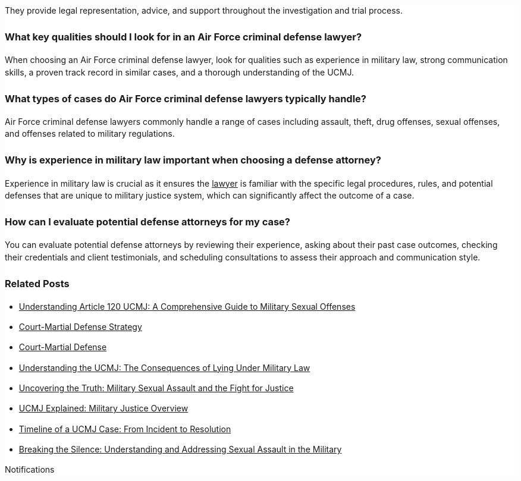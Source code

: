 They provide legal representation, advice, and support throughout the investigation and trial process.

### What key qualities should I look for in an Air Force criminal defense lawyer?

When choosing an Air Force criminal defense lawyer, look for qualities such as experience in military law, strong communication skills, a proven track record in similar cases, and a thorough understanding of the UCMJ.

### What types of cases do Air Force criminal defense lawyers typically handle?

Air Force criminal defense lawyers commonly handle a range of cases including assault, theft, drug offenses, sexual offenses, and offenses related to military regulations.

### Why is experience in military law important when choosing a defense attorney?

Experience in military law is crucial as it ensures the [lawyer](https://ucmjmilitarylaw.com/military-bases/georgia-military-law/ "Military Law in Georgia: Guide to UCMJ Courts-Martial and Legal Defense") is familiar with the specific legal procedures, rules, and potential defenses that are unique to military justice system, which can significantly affect the outcome of a case.

### How can I evaluate potential defense attorneys for my case?

You can evaluate potential defense attorneys by reviewing their experience, asking about their past case outcomes, checking their credentials and client testimonials, and scheduling consultations to assess their approach and communication style.

### Related Posts

- [Understanding Article 120 UCMJ: A Comprehensive Guide to Military Sexual Offenses](https://ucmjmilitarylaw.com/article-120-ucmj/)
- [Court-Martial Defense Strategy](https://ucmjmilitarylaw.com/court-martial/strategy/)
- [Court-Martial Defense](https://ucmjmilitarylaw.com/court-martial/)
- [Understanding the UCMJ: The Consequences of Lying Under Military Law](https://ucmjmilitarylaw.com/ucmj-lying-article/)

- [Uncovering the Truth: Military Sexual Assault and the Fight for Justice](https://ucmjmilitarylaw.com/military-sexual-assault/)
- [UCMJ Explained: Military Justice Overview](https://ucmjmilitarylaw.com/ucmj/)
- [Timeline of a UCMJ Case: From Incident to Resolution](https://ucmjmilitarylaw.com/ucmj/timeline-of-a-ucmj-case-from-incident-to-resolution/)
- [Breaking the Silence: Understanding and Addressing Sexual Assault in the Military](https://ucmjmilitarylaw.com/sexual-assault-in-the-military/)

Notifications